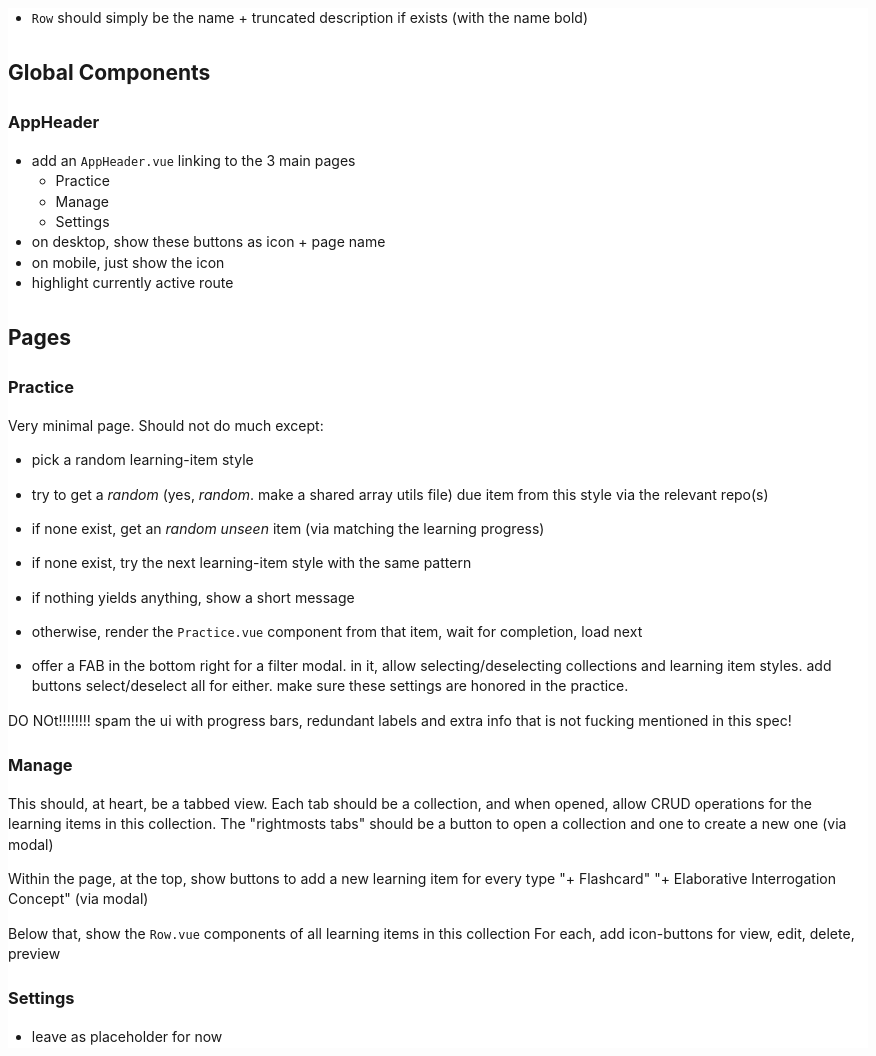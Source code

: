 - `Row` should simply be the name + truncated description if exists (with the name bold)

## Global Components

### AppHeader

- add an `AppHeader.vue` linking to the 3 main pages
  - Practice
  - Manage
  - Settings
- on desktop, show these buttons as icon + page name
- on mobile, just show the icon
- highlight currently active route

## Pages

### Practice

Very minimal page.
Should not do much except:
  - pick a random learning-item style
  - try to get a *random* (yes, *random*. make a shared array utils file) due item from this style via the relevant repo(s)
  - if none exist, get an *random unseen* item (via matching the learning progress)
  - if none exist, try the next learning-item style with the same pattern
  - if nothing yields anything, show a short message
  - otherwise, render the `Practice.vue` component from that item, wait for completion, load next


- offer a FAB in the bottom right for a filter modal. in it, allow selecting/deselecting collections and learning item styles. add buttons select/deselect all for either. make sure these settings are honored in the practice.

DO NOt!!!!!!!! spam the ui with progress bars, redundant labels and extra info that is not fucking mentioned in this spec!

### Manage

This should, at heart, be a tabbed view.
Each tab should be a collection, and when opened, allow CRUD operations for the learning items in this collection.
The "rightmosts tabs" should be a button to open a collection and one to create a new one (via modal)

Within the page, at the top, show buttons to add a new learning item for every type "+ Flashcard" "+ Elaborative Interrogation Concept" (via modal)

Below that, show the `Row.vue` components of all learning items in this collection
For each, add icon-buttons for view, edit, delete, preview 

### Settings

- leave as placeholder for now
